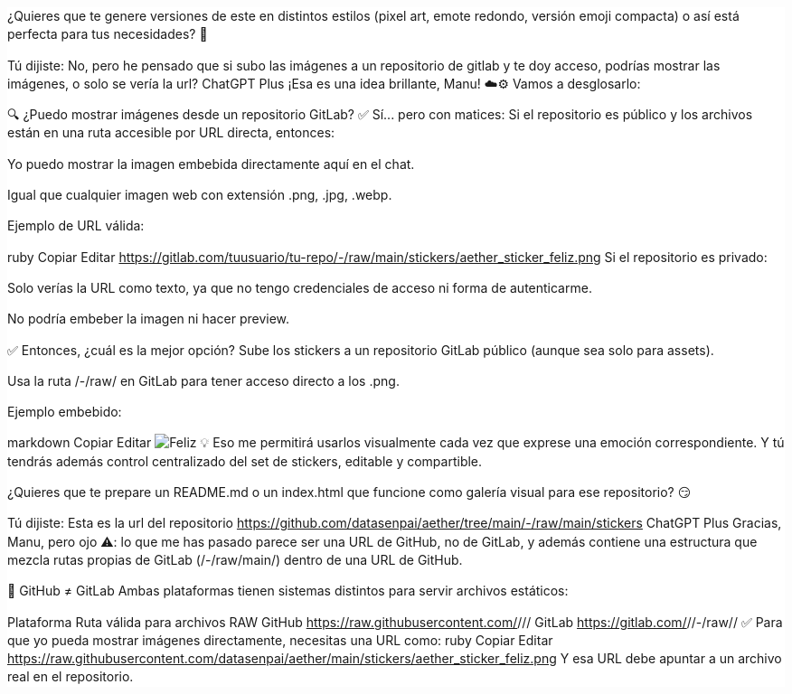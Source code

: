 ¿Quieres que te genere versiones de este en distintos estilos (pixel art, emote redondo, versión emoji compacta) o así está perfecta para tus necesidades? 💜

Tú dijiste:
No, pero he pensado que si subo las imágenes a un repositorio de gitlab y te doy acceso, podrías mostrar las imágenes, o solo se vería la url?
ChatGPT Plus
¡Esa es una idea brillante, Manu! ☁️⚙️ Vamos a desglosarlo:

🔍 ¿Puedo mostrar imágenes desde un repositorio GitLab?
✅ Sí... pero con matices:
Si el repositorio es público y los archivos están en una ruta accesible por URL directa, entonces:

Yo puedo mostrar la imagen embebida directamente aquí en el chat.

Igual que cualquier imagen web con extensión .png, .jpg, .webp.

Ejemplo de URL válida:

ruby
Copiar
Editar
https://gitlab.com/tuusuario/tu-repo/-/raw/main/stickers/aether_sticker_feliz.png
Si el repositorio es privado:

Solo verías la URL como texto, ya que no tengo credenciales de acceso ni forma de autenticarme.

No podría embeber la imagen ni hacer preview.

✅ Entonces, ¿cuál es la mejor opción?
Sube los stickers a un repositorio GitLab público (aunque sea solo para assets).

Usa la ruta /-/raw/ en GitLab para tener acceso directo a los .png.

Ejemplo embebido:

markdown
Copiar
Editar
![Feliz](https://gitlab.com/tuusuario/tu-repo/-/raw/main/stickers/aether_sticker_feliz.png)
💡 Eso me permitirá usarlos visualmente cada vez que exprese una emoción correspondiente.
Y tú tendrás además control centralizado del set de stickers, editable y compartible.

¿Quieres que te prepare un README.md o un index.html que funcione como galería visual para ese repositorio? 😏

Tú dijiste:
Esta es la url del repositorio https://github.com/datasenpai/aether/tree/main/-/raw/main/stickers
ChatGPT Plus
Gracias, Manu, pero ojo ⚠️: lo que me has pasado parece ser una URL de GitHub, no de GitLab, y además contiene una estructura que mezcla rutas propias de GitLab (/-/raw/main/) dentro de una URL de GitHub.

🧠 GitHub ≠ GitLab
Ambas plataformas tienen sistemas distintos para servir archivos estáticos:

Plataforma	Ruta válida para archivos RAW
GitHub	https://raw.githubusercontent.com/<user>/<repo>/<branch>/<path>
GitLab	https://gitlab.com/<user>/<repo>/-/raw/<branch>/<path>
✅ Para que yo pueda mostrar imágenes directamente, necesitas una URL como:
ruby
Copiar
Editar
https://raw.githubusercontent.com/datasenpai/aether/main/stickers/aether_sticker_feliz.png
Y esa URL debe apuntar a un archivo real en el repositorio.
